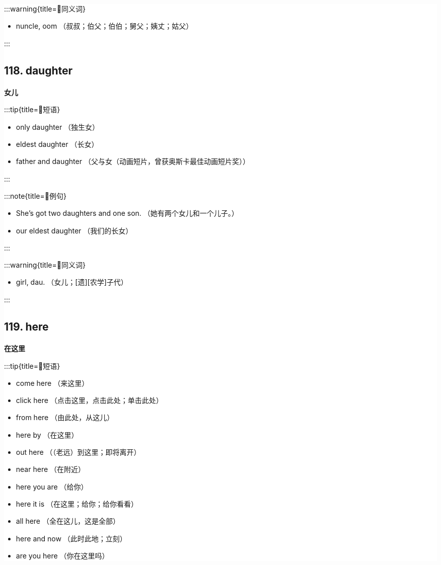:::warning{title=🤔同义词}

- nuncle, oom （叔叔；伯父；伯伯；舅父；姨丈；姑父）

:::


## 118. daughter

**女儿**

:::tip{title=🤩短语}

- only daughter （独生女）

- eldest daughter （长女）

- father and daughter （父与女（动画短片，曾获奥斯卡最佳动画短片奖））

:::

:::note{title=🎤例句}

- She’s got two daughters and one son. （她有两个女儿和一个儿子。）

- our eldest daughter （我们的长女）

:::

:::warning{title=🤔同义词}

- girl, dau. （女儿；[遗][农学]子代）

:::


## 119. here

**在这里**

:::tip{title=🤩短语}

- come here （来这里）

- click here （点击这里，点击此处；单击此处）

- from here （由此处，从这儿）

- here by （在这里）

- out here （（老远）到这里；即将离开）

- near here （在附近）

- here you are （给你）

- here it is （在这里；给你；给你看看）

- all here （全在这儿，这是全部）

- here and now （此时此地；立刻）

- are you here （你在这里吗）
